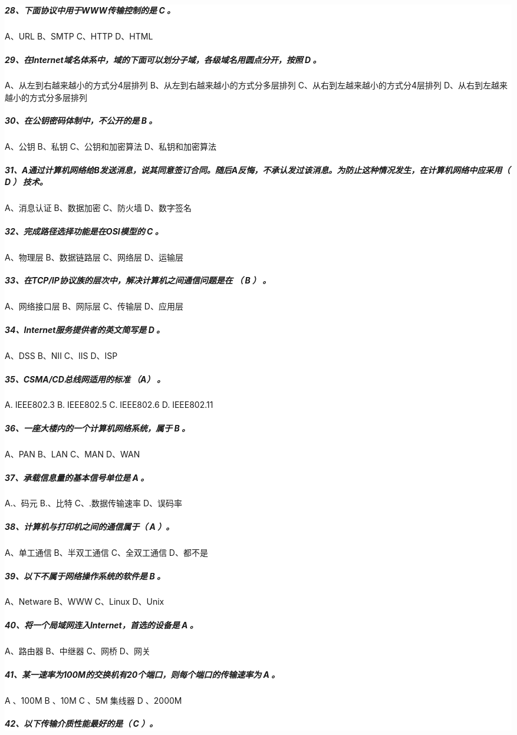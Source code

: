 ##### 28、下面协议中用于WWW传输控制的是 C 。

 A、URL B、SMTP C、HTTP D、HTML 

##### 29、在Internet域名体系中，域的下面可以划分子域，各级域名用圆点分开，按照 D 。

 A、从左到右越来越小的方式分4层排列     B、从左到右越来越小的方式分多层排列 
C、从右到左越来越小的方式分4层排列    D、从右到左越来越小的方式分多层排列 

##### 30、在公钥密码体制中，不公开的是 B 。 

A、公钥 B、私钥 C、公钥和加密算法 D、私钥和加密算法

##### 31、A通过计算机网络给B发送消息，说其同意签订合同。随后A反悔，不承认发过该消息。为防止这种情况发生，在计算机网络中应采用（  D  ） 技术。

 A、消息认证 B、数据加密 C、防火墙 D、数字签名 

##### 32、完成路径选择功能是在OSI模型的 C 。

 A、物理层 B、数据链路层 C、网络层 D、运输层

##### 33、在TCP/IP协议族的层次中，解决计算机之间通信问题是在 （ B ） 。

 A、网络接口层 B、网际层 C、传输层 D、应用层 

##### 34、Internet服务提供者的英文简写是 D 。

 A、DSS B、NII C、IIS D、ISP

##### 35、CSMA/CD总线网适用的标准 （A） 。

 A. IEEE802.3 B. IEEE802.5 C. IEEE802.6 D. IEEE802.11 

##### 36、一座大楼内的一个计算机网络系统，属于 B 。

 A、PAN B、LAN C、MAN D、WAN

##### 37、承载信息量的基本信号单位是 A 。

 A.、码元 B.、比特 C、.数据传输速率 D、误码率 

##### 38、计算机与打印机之间的通信属于（ A ）。

 A、单工通信 B、半双工通信 C、全双工通信 D、都不是 

##### 39、以下不属于网络操作系统的软件是 B 。

 A、Netware B、WWW C、Linux D、Unix 

##### 40、将一个局域网连入Internet，首选的设备是 A 。

 A、路由器 B、中继器 C、网桥 D、网关

##### 41、某一速率为100M的交换机有20个端口，则每个端口的传输速率为 A 。

 A 、100M B 、10M C 、5M  集线器       D 、2000M

##### 42、以下传输介质性能最好的是（ C ）。
